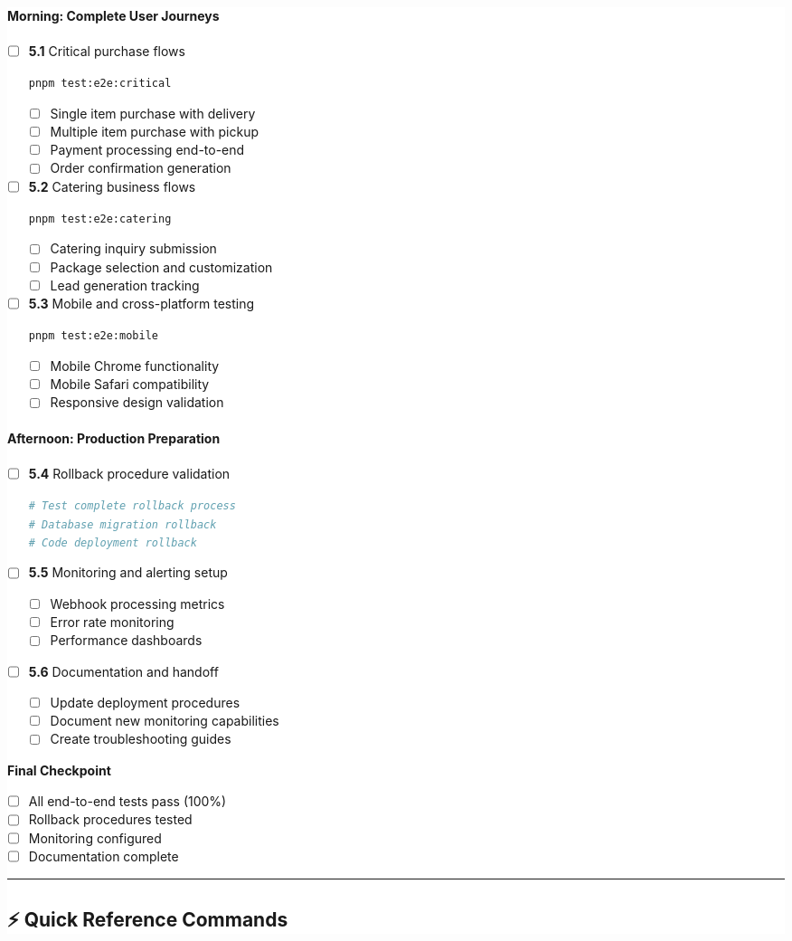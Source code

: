 #### **Morning: Complete User Journeys**

- [ ] **5.1** Critical purchase flows
  ```bash
  pnpm test:e2e:critical
  ```
  - [ ] Single item purchase with delivery
  - [ ] Multiple item purchase with pickup
  - [ ] Payment processing end-to-end
  - [ ] Order confirmation generation

- [ ] **5.2** Catering business flows
  ```bash
  pnpm test:e2e:catering
  ```
  - [ ] Catering inquiry submission
  - [ ] Package selection and customization
  - [ ] Lead generation tracking

- [ ] **5.3** Mobile and cross-platform testing
  ```bash
  pnpm test:e2e:mobile
  ```
  - [ ] Mobile Chrome functionality
  - [ ] Mobile Safari compatibility
  - [ ] Responsive design validation

#### **Afternoon: Production Preparation**

- [ ] **5.4** Rollback procedure validation
  ```bash
  # Test complete rollback process
  # Database migration rollback
  # Code deployment rollback
  ```

- [ ] **5.5** Monitoring and alerting setup
  - [ ] Webhook processing metrics
  - [ ] Error rate monitoring
  - [ ] Performance dashboards

- [ ] **5.6** Documentation and handoff
  - [ ] Update deployment procedures
  - [ ] Document new monitoring capabilities
  - [ ] Create troubleshooting guides

**Final Checkpoint**
- [ ] All end-to-end tests pass (100%)
- [ ] Rollback procedures tested
- [ ] Monitoring configured
- [ ] Documentation complete

---

## ⚡ **Quick Reference Commands**
